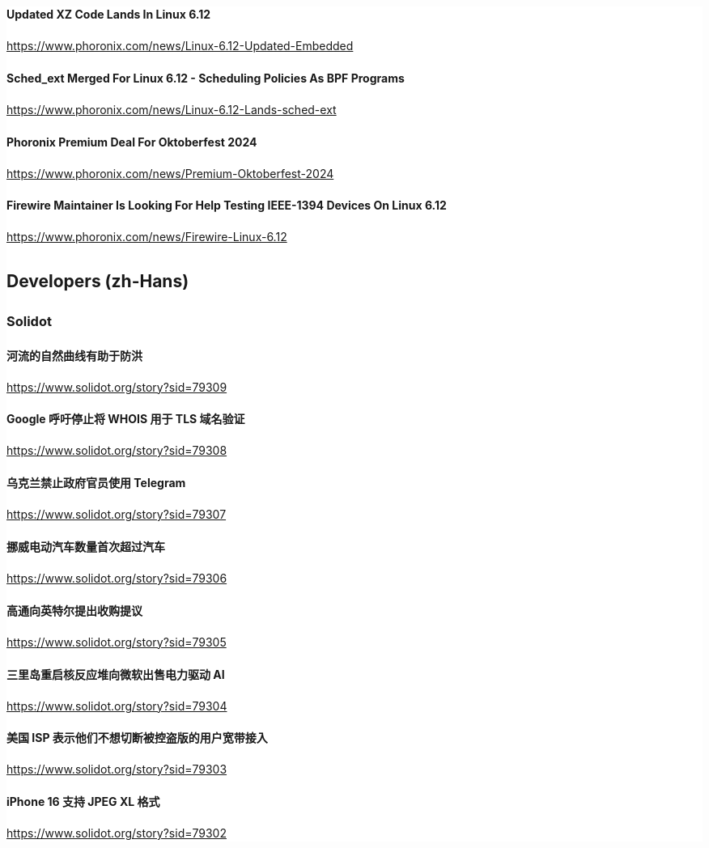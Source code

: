 #### Updated XZ Code Lands In Linux 6.12

<span style="color: blue!80!green"><https://www.phoronix.com/news/Linux-6.12-Updated-Embedded></span>

#### Sched_ext Merged For Linux 6.12 - Scheduling Policies As BPF Programs

<span style="color: blue!80!green"><https://www.phoronix.com/news/Linux-6.12-Lands-sched-ext></span>

#### Phoronix Premium Deal For Oktoberfest 2024

<span style="color: blue!80!green"><https://www.phoronix.com/news/Premium-Oktoberfest-2024></span>

#### Firewire Maintainer Is Looking For Help Testing IEEE-1394 Devices On Linux 6.12

<span style="color: blue!80!green"><https://www.phoronix.com/news/Firewire-Linux-6.12></span>

## Developers (zh-Hans)

### Solidot

#### 河流的自然曲线有助于防洪

<span style="color: blue!80!green"><https://www.solidot.org/story?sid=79309></span>

#### Google 呼吁停止将 WHOIS 用于 TLS 域名验证

<span style="color: blue!80!green"><https://www.solidot.org/story?sid=79308></span>

#### 乌克兰禁止政府官员使用 Telegram

<span style="color: blue!80!green"><https://www.solidot.org/story?sid=79307></span>

#### 挪威电动汽车数量首次超过汽车

<span style="color: blue!80!green"><https://www.solidot.org/story?sid=79306></span>

#### 高通向英特尔提出收购提议

<span style="color: blue!80!green"><https://www.solidot.org/story?sid=79305></span>

#### 三里岛重启核反应堆向微软出售电力驱动 AI

<span style="color: blue!80!green"><https://www.solidot.org/story?sid=79304></span>

#### 美国 ISP 表示他们不想切断被控盗版的用户宽带接入

<span style="color: blue!80!green"><https://www.solidot.org/story?sid=79303></span>

#### iPhone 16 支持 JPEG XL 格式

<span style="color: blue!80!green"><https://www.solidot.org/story?sid=79302></span>

